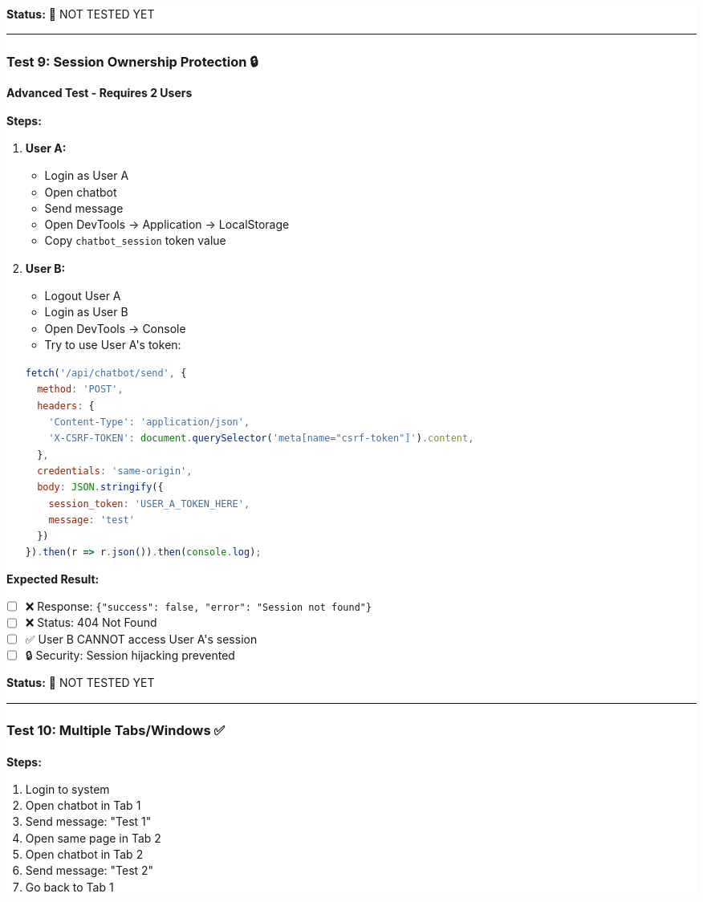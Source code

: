 **Status:** 🔲 NOT TESTED YET

---

### Test 9: Session Ownership Protection 🔒

**Advanced Test - Requires 2 Users**

**Steps:**
1. **User A:**
   - Login as User A
   - Open chatbot
   - Send message
   - Open DevTools → Application → LocalStorage
   - Copy `chatbot_session` token value

2. **User B:**
   - Logout User A
   - Login as User B
   - Open DevTools → Console
   - Try to use User A's token:
   ```javascript
   fetch('/api/chatbot/send', {
     method: 'POST',
     headers: {
       'Content-Type': 'application/json',
       'X-CSRF-TOKEN': document.querySelector('meta[name="csrf-token"]').content,
     },
     credentials: 'same-origin',
     body: JSON.stringify({
       session_token: 'USER_A_TOKEN_HERE',
       message: 'test'
     })
   }).then(r => r.json()).then(console.log);
   ```

**Expected Result:**
- [ ] ❌ Response: `{"success": false, "error": "Session not found"}`
- [ ] ❌ Status: 404 Not Found
- [ ] ✅ User B CANNOT access User A's session
- [ ] 🔒 Security: Session hijacking prevented

**Status:** 🔲 NOT TESTED YET

---

### Test 10: Multiple Tabs/Windows ✅

**Steps:**
1. Login to system
2. Open chatbot in Tab 1
3. Send message: "Test 1"
4. Open same page in Tab 2
5. Open chatbot in Tab 2
6. Send message: "Test 2"
7. Go back to Tab 1
